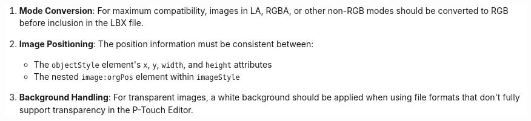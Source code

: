 1. **Mode Conversion**: For maximum compatibility, images in LA, RGBA, or other non-RGB modes should be converted to RGB before inclusion in the LBX file.

2. **Image Positioning**: The position information must be consistent between:

   - The `objectStyle` element's `x`, `y`, `width`, and `height` attributes
   - The nested `image:orgPos` element within `imageStyle`

3. **Background Handling**: For transparent images, a white background should be applied when using file formats that don't fully support transparency in the P-Touch Editor.
